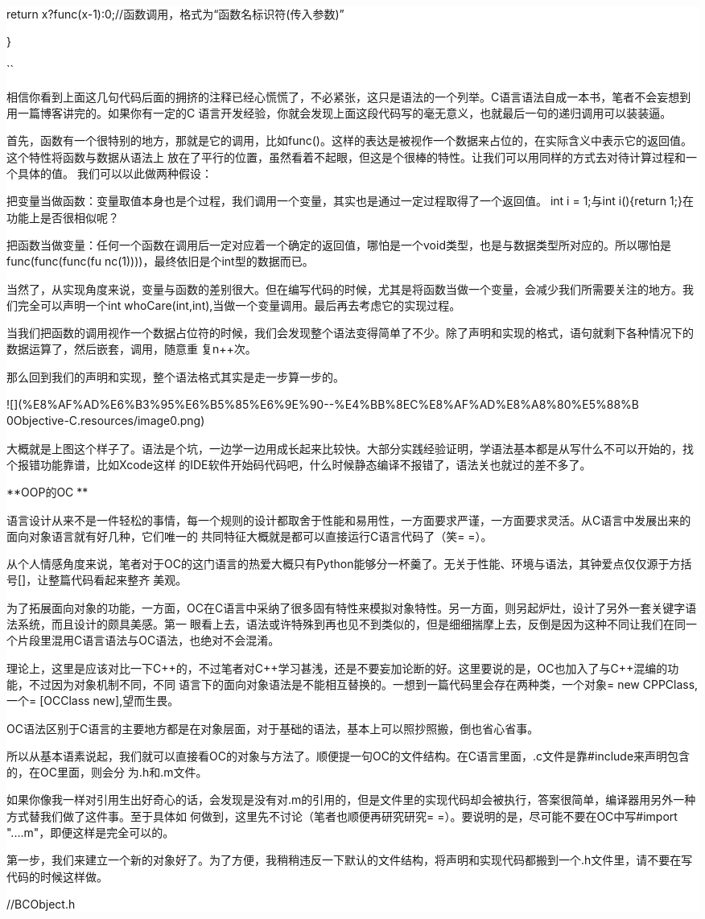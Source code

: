 return x?func(x-1):0;//函数调用，格式为“函数名标识符(传入参数)”

}

``

  
相信你看到上面这几句代码后面的拥挤的注释已经心慌慌了，不必紧张，这只是语法的一个列举。C语言语法自成一本书，笔者不会妄想到用一篇博客讲完的。如果你有一定的C
语言开发经验，你就会发现上面这段代码写的毫无意义，也就最后一句的递归调用可以装装逼。  
  
首先，函数有一个很特别的地方，那就是它的调用，比如func()。这样的表达是被视作一个数据来占位的，在实际含义中表示它的返回值。这个特性将函数与数据从语法上
放在了平行的位置，虽然看着不起眼，但这是个很棒的特性。让我们可以用同样的方式去对待计算过程和一个具体的值。 我们可以以此做两种假设：  
  
把变量当做函数：变量取值本身也是个过程，我们调用一个变量，其实也是通过一定过程取得了一个返回值。 int i = 1;与int i(){return
1;}在功能上是否很相似呢？  
  
把函数当做变量：任何一个函数在调用后一定对应着一个确定的返回值，哪怕是一个void类型，也是与数据类型所对应的。所以哪怕是func(func(func(fu
nc(1))))，最终依旧是个int型的数据而已。  
  
当然了，从实现角度来说，变量与函数的差别很大。但在编写代码的时候，尤其是将函数当做一个变量，会减少我们所需要关注的地方。我们完全可以声明一个int
whoCare(int,int),当做一个变量调用。最后再去考虑它的实现过程。  
  
当我们把函数的调用视作一个数据占位符的时候，我们会发现整个语法变得简单了不少。除了声明和实现的格式，语句就剩下各种情况下的数据运算了，然后嵌套，调用，随意重
复n++次。  
  
那么回到我们的声明和实现，整个语法格式其实是走一步算一步的。  
  
![](%E8%AF%AD%E6%B3%95%E6%B5%85%E6%9E%90--%E4%BB%8EC%E8%AF%AD%E8%A8%80%E5%88%B
0Objective-C.resources/image0.png)  
  
大概就是上图这个样子了。语法是个坑，一边学一边用成长起来比较快。大部分实践经验证明，学语法基本都是从写什么不可以开始的，找个报错功能靠谱，比如Xcode这样
的IDE软件开始码代码吧，什么时候静态编译不报错了，语法关也就过的差不多了。  
  
**OOP的OC **  
  
语言设计从来不是一件轻松的事情，每一个规则的设计都取舍于性能和易用性，一方面要求严谨，一方面要求灵活。从C语言中发展出来的面向对象语言就有好几种，它们唯一的
共同特征大概就是都可以直接运行C语言代码了（笑= =）。  
  
从个人情感角度来说，笔者对于OC的这门语言的热爱大概只有Python能够分一杯羹了。无关于性能、环境与语法，其钟爱点仅仅源于方括号[]，让整篇代码看起来整齐
美观。  
  
为了拓展面向对象的功能，一方面，OC在C语言中采纳了很多固有特性来模拟对象特性。另一方面，则另起炉灶，设计了另外一套关键字语法系统，而且设计的颇具美感。第一
眼看上去，语法或许特殊到再也见不到类似的，但是细细揣摩上去，反倒是因为这种不同让我们在同一个片段里混用C语言语法与OC语法，也绝对不会混淆。  
  
理论上，这里是应该对比一下C++的，不过笔者对C++学习甚浅，还是不要妄加论断的好。这里要说的是，OC也加入了与C++混编的功能，不过因为对象机制不同，不同
语言下的面向对象语法是不能相互替换的。一想到一篇代码里会存在两种类，一个对象= new CPPClass,一个= [OCClass new],望而生畏。  
  
OC语法区别于C语言的主要地方都是在对象层面，对于基础的语法，基本上可以照抄照搬，倒也省心省事。  
  
所以从基本语素说起，我们就可以直接看OC的对象与方法了。顺便提一句OC的文件结构。在C语言里面，.c文件是靠#include来声明包含的，在OC里面，则会分
为.h和.m文件。

  

如果你像我一样对引用生出好奇心的话，会发现是没有对.m的引用的，但是文件里的实现代码却会被执行，答案很简单，编译器用另外一种方式替我们做了这件事。至于具体如
何做到，这里先不讨论（笔者也顺便再研究研究= =）。要说明的是，尽可能不要在OC中写#import "....m"，即便这样是完全可以的。  
  
第一步，我们来建立一个新的对象好了。为了方便，我稍稍违反一下默认的文件结构，将声明和实现代码都搬到一个.h文件里，请不要在写代码的时候这样做。  
  

//BCObject.h
